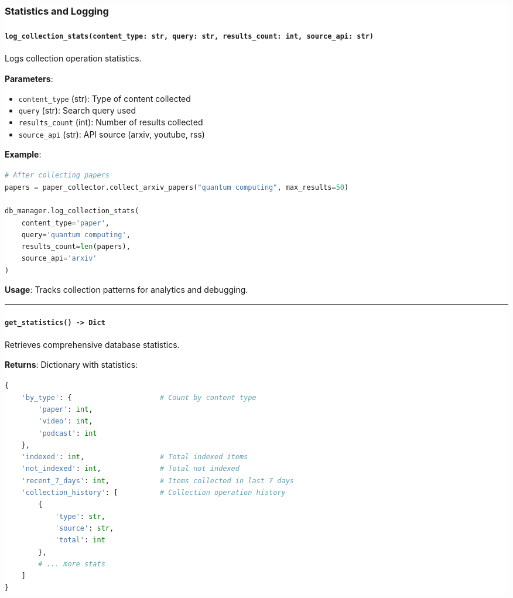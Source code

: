 
### Statistics and Logging

#### `log_collection_stats(content_type: str, query: str, results_count: int, source_api: str)`

Logs collection operation statistics.

**Parameters**:
- `content_type` (str): Type of content collected
- `query` (str): Search query used
- `results_count` (int): Number of results collected
- `source_api` (str): API source (arxiv, youtube, rss)

**Example**:

```python
# After collecting papers
papers = paper_collector.collect_arxiv_papers("quantum computing", max_results=50)

db_manager.log_collection_stats(
    content_type='paper',
    query='quantum computing',
    results_count=len(papers),
    source_api='arxiv'
)
```

**Usage**: Tracks collection patterns for analytics and debugging.

---

#### `get_statistics() -> Dict`

Retrieves comprehensive database statistics.

**Returns**: Dictionary with statistics:

```python
{
    'by_type': {                     # Count by content type
        'paper': int,
        'video': int,
        'podcast': int
    },
    'indexed': int,                  # Total indexed items
    'not_indexed': int,              # Total not indexed
    'recent_7_days': int,            # Items collected in last 7 days
    'collection_history': [          # Collection operation history
        {
            'type': str,
            'source': str,
            'total': int
        },
        # ... more stats
    ]
}
```
